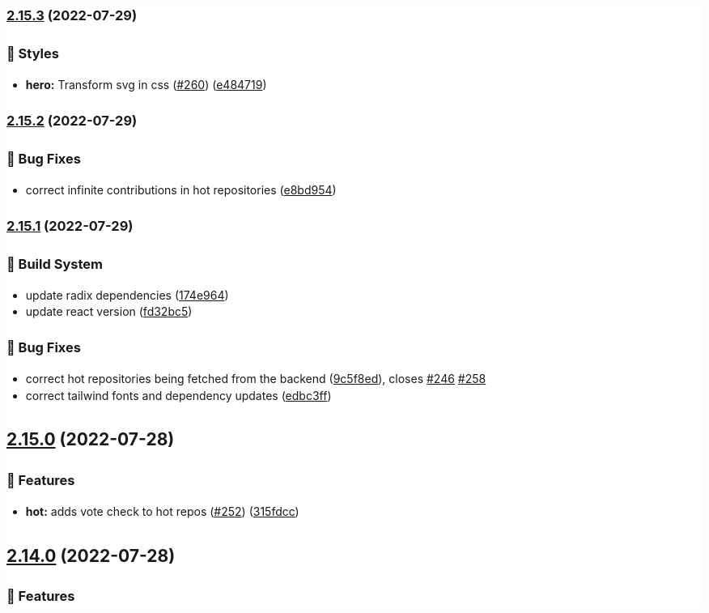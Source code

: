 ### [2.15.3](https://github.com/open-sauced/hot-sauce/compare/v2.15.2...v2.15.3) (2022-07-29)


### 🎨 Styles

* **hero:** Transform svg in css ([#260](https://github.com/open-sauced/hot-sauce/issues/260)) ([e484719](https://github.com/open-sauced/hot-sauce/commit/e4847194f1c0ea0167951b70b98c5ae3128cedc9))

### [2.15.2](https://github.com/open-sauced/hot-sauce/compare/v2.15.1...v2.15.2) (2022-07-29)


### 🐛 Bug Fixes

* correct infinite contributions in hot repositories ([e8bd954](https://github.com/open-sauced/hot-sauce/commit/e8bd95471c01cf227e4dab7dd3256c13f5bcfa5a))

### [2.15.1](https://github.com/open-sauced/hot-sauce/compare/v2.15.0...v2.15.1) (2022-07-29)


### 🤖 Build System

* update radix dependencies ([174e964](https://github.com/open-sauced/hot-sauce/commit/174e96495ae11540b2b698e18eb075affd5b00c6))
* update react version ([fd32bc5](https://github.com/open-sauced/hot-sauce/commit/fd32bc56ce69e3f4af56930698361533836b4e2f))


### 🐛 Bug Fixes

* correct hot repositories being fetched from the backend ([9c5f8ed](https://github.com/open-sauced/hot-sauce/commit/9c5f8ed235919ef218cce66b2917bd511d3f6d1b)), closes [#246](https://github.com/open-sauced/hot-sauce/issues/246) [#258](https://github.com/open-sauced/hot-sauce/issues/258)
* correct tailwind fonts and dependency updates ([edbc3ff](https://github.com/open-sauced/hot-sauce/commit/edbc3ffd6e9981f67b1477a3e90ee6887f2bdffd))

## [2.15.0](https://github.com/open-sauced/hot-sauce/compare/v2.14.0...v2.15.0) (2022-07-28)


### 🍕 Features

* **hot:** adds vote check to hot repos ([#252](https://github.com/open-sauced/hot-sauce/issues/252)) ([315fdcc](https://github.com/open-sauced/hot-sauce/commit/315fdccc08e5c779b9c2e99381fe2e5fe8b848c5))

## [2.14.0](https://github.com/open-sauced/hot-sauce/compare/v2.13.2...v2.14.0) (2022-07-28)


### 🍕 Features
